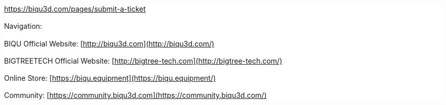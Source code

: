 https://biqu3d.com/pages/submit-a-ticket



Navigation:

BIQU Official Website: [http://biqu3d.com](http://biqu3d.com/)

BIGTREETECH Official Website: [http://bigtree-tech.com](http://bigtree-tech.com/)

Online Store: [https://biqu.equipment](https://biqu.equipment/)

Community: [https://community.biqu3d.com](https://community.biqu3d.com/)
